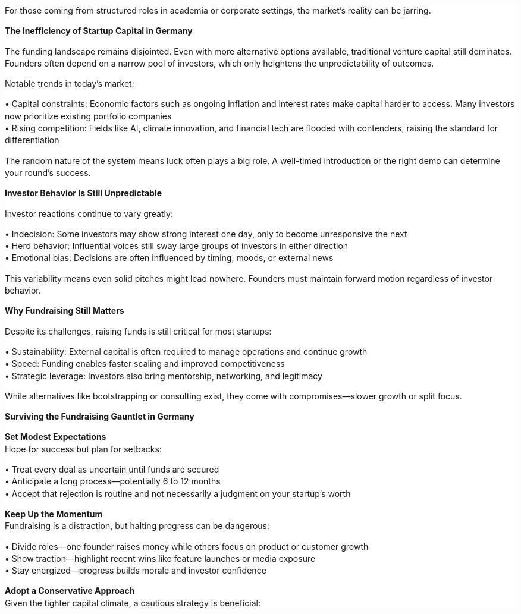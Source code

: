 For those coming from structured roles in academia or corporate settings, the market’s reality can be jarring.

**The Inefficiency of Startup Capital in Germany**

The funding landscape remains disjointed. Even with more alternative options available, traditional venture capital still dominates. Founders often depend on a narrow pool of investors, which only heightens the unpredictability of outcomes.

Notable trends in today’s market:

• Capital constraints: Economic factors such as ongoing inflation and interest rates make capital harder to access. Many investors now prioritize existing portfolio companies  
• Rising competition: Fields like AI, climate innovation, and financial tech are flooded with contenders, raising the standard for differentiation  

The random nature of the system means luck often plays a big role. A well-timed introduction or the right demo can determine your round’s success.

**Investor Behavior Is Still Unpredictable**

Investor reactions continue to vary greatly:

• Indecision: Some investors may show strong interest one day, only to become unresponsive the next  
• Herd behavior: Influential voices still sway large groups of investors in either direction  
• Emotional bias: Decisions are often influenced by timing, moods, or external news  

This variability means even solid pitches might lead nowhere. Founders must maintain forward motion regardless of investor behavior.

**Why Fundraising Still Matters**

Despite its challenges, raising funds is still critical for most startups:

• Sustainability: External capital is often required to manage operations and continue growth  
• Speed: Funding enables faster scaling and improved competitiveness  
• Strategic leverage: Investors also bring mentorship, networking, and legitimacy  

While alternatives like bootstrapping or consulting exist, they come with compromises—slower growth or split focus.

**Surviving the Fundraising Gauntlet in Germany**

**Set Modest Expectations**  
Hope for success but plan for setbacks:

• Treat every deal as uncertain until funds are secured  
• Anticipate a long process—potentially 6 to 12 months  
• Accept that rejection is routine and not necessarily a judgment on your startup’s worth  

**Keep Up the Momentum**  
Fundraising is a distraction, but halting progress can be dangerous:

• Divide roles—one founder raises money while others focus on product or customer growth  
• Show traction—highlight recent wins like feature launches or media exposure  
• Stay energized—progress builds morale and investor confidence  

**Adopt a Conservative Approach**  
Given the tighter capital climate, a cautious strategy is beneficial:
